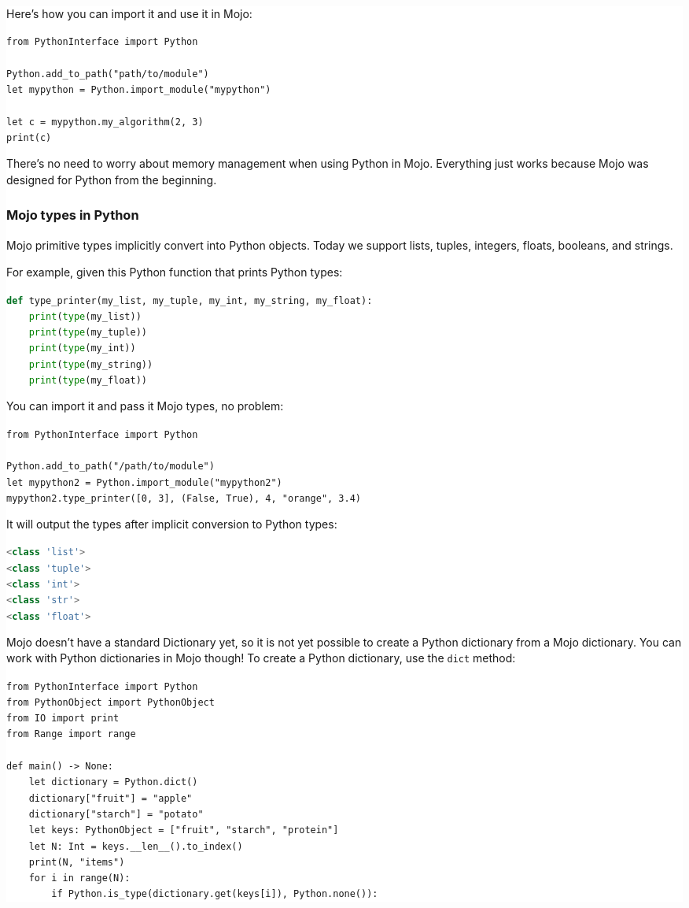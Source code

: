 Here’s how you can import it and use it in Mojo:

```auto
from PythonInterface import Python

Python.add_to_path("path/to/module")
let mypython = Python.import_module("mypython")

let c = mypython.my_algorithm(2, 3)
print(c)
```

There’s no need to worry about memory management when using Python in Mojo. Everything just works because Mojo was designed for Python from the beginning.

### Mojo types in Python

Mojo primitive types implicitly convert into Python objects. Today we support lists, tuples, integers, floats, booleans, and strings.

For example, given this Python function that prints Python types:

```python
def type_printer(my_list, my_tuple, my_int, my_string, my_float):
    print(type(my_list))
    print(type(my_tuple))
    print(type(my_int))
    print(type(my_string))
    print(type(my_float))
```

You can import it and pass it Mojo types, no problem:

```auto
from PythonInterface import Python

Python.add_to_path("/path/to/module")
let mypython2 = Python.import_module("mypython2")
mypython2.type_printer([0, 3], (False, True), 4, "orange", 3.4)
```

It will output the types after implicit conversion to Python types:

```python
<class 'list'>
<class 'tuple'>
<class 'int'>
<class 'str'>
<class 'float'>
```

Mojo doesn’t have a standard Dictionary yet, so it is not yet possible to create a Python dictionary from a Mojo dictionary. You can work with Python dictionaries in Mojo though! To create a Python dictionary, use the `dict` method:

```auto
from PythonInterface import Python
from PythonObject import PythonObject
from IO import print
from Range import range

def main() -> None:
    let dictionary = Python.dict()
    dictionary["fruit"] = "apple"
    dictionary["starch"] = "potato"
    let keys: PythonObject = ["fruit", "starch", "protein"]
    let N: Int = keys.__len__().to_index()
    print(N, "items")
    for i in range(N):
        if Python.is_type(dictionary.get(keys[i]), Python.none()):
```